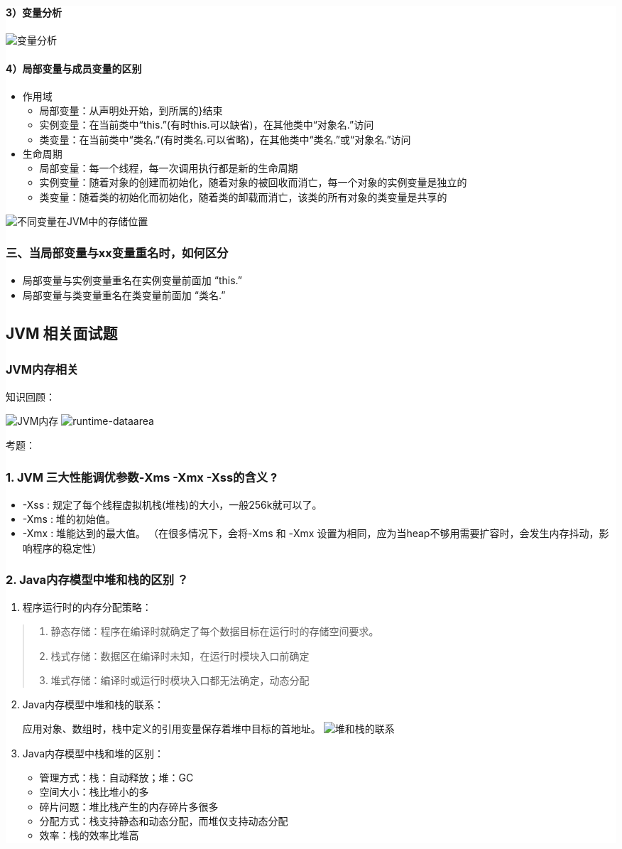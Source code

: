 #### 3）变量分析

![变量分析](http://zhangwenjun-1258908231.cos.ap-nanjing.myqcloud.com/%E5%9F%BA%E7%A1%80%E9%9D%A2%E8%AF%95%E9%A2%981/20200219013535766.png)

#### 4）局部变量与成员变量的区别

- 作用域
  - 局部变量：从声明处开始，到所属的}结束
  - 实例变量：在当前类中“this.”(有时this.可以缺省)，在其他类中“对象名.”访问
  - 类变量：在当前类中“类名.”(有时类名.可以省略)，在其他类中“类名.”或“对象名.”访问
- 生命周期
  - 局部变量：每一个线程，每一次调用执行都是新的生命周期
  - 实例变量：随着对象的创建而初始化，随着对象的被回收而消亡，每一个对象的实例变量是独立的
  - 类变量：随着类的初始化而初始化，随着类的卸载而消亡，该类的所有对象的类变量是共享的

![不同变量在JVM中的存储位置](http://zhangwenjun-1258908231.cos.ap-nanjing.myqcloud.com/%E5%9F%BA%E7%A1%80%E9%9D%A2%E8%AF%95%E9%A2%981/20200219013659012.png)

### 三、当局部变量与xx变量重名时，如何区分

- 局部变量与实例变量重名在实例变量前面加 “this.”
- 局部变量与类变量重名在类变量前面加 “类名.”

## JVM 相关面试题

### JVM内存相关

知识回顾：

![JVM内存](https://zhangwenjun-1258908231.cos.ap-nanjing.myqcloud.com/njauit/1587917909.png)
![runtime-dataarea](https://zhangwenjun-1258908231.cos.ap-nanjing.myqcloud.com/njauit/1587917969.png)

考题：

### 1. JVM 三大性能调优参数-Xms -Xmx -Xss的含义 ?

- -Xss : 规定了每个线程虚拟机栈(堆栈)的大小，一般256k就可以了。
- -Xms : 堆的初始值。
- -Xmx : 堆能达到的最大值。
（在很多情况下，会将-Xms 和 -Xmx 设置为相同，应为当heap不够用需要扩容时，会发生内存抖动，影响程序的稳定性）

### 2. Java内存模型中堆和栈的区别 ？

1. 程序运行时的内存分配策略：

  >1. 静态存储：程序在编译时就确定了每个数据目标在运行时的存储空间要求。
  >
  >2. 栈式存储：数据区在编译时未知，在运行时模块入口前确定
  >
  >3. 堆式存储：编译时或运行时模块入口都无法确定，动态分配

2. Java内存模型中堆和栈的联系：

    应用对象、数组时，栈中定义的引用变量保存着堆中目标的首地址。  ![堆和栈的联系](https://zhangwenjun-1258908231.cos.ap-nanjing.myqcloud.com/njauit/1587983269.png)

3. Java内存模型中栈和堆的区别：

   - 管理方式：栈：自动释放；堆：GC
   - 空间大小：栈比堆小的多
   - 碎片问题：堆比栈产生的内存碎片多很多
   - 分配方式：栈支持静态和动态分配，而堆仅支持动态分配
   - 效率：栈的效率比堆高

